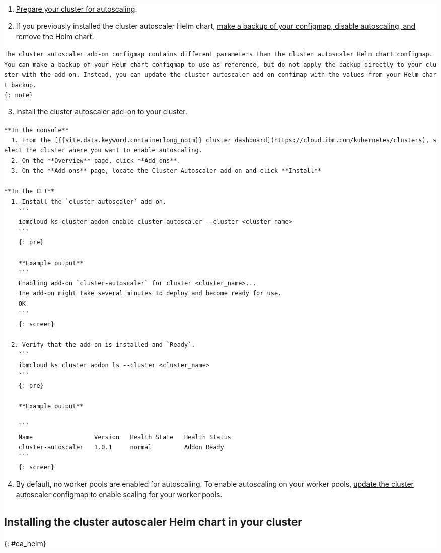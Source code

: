   1. [Prepare your cluster for autoscaling](#ca_prepare_cluster).

  2. If you previously installed the cluster autoscaler Helm chart, [make a backup of your configmap, disable autoscaling, and remove the Helm chart](#ca_rm).

    The cluster autoscaler add-on configmap contains different parameters than the cluster autoscaler Helm chart configmap. You can make a backup of your Helm chart configmap to use as reference, but do not apply the backup directly to your cluster with the add-on. Instead, you can update the cluster autoscaler add-on confimap with the values from your Helm chart backup.
    {: note}

  3. Install the cluster autoscaler add-on to your cluster.

    **In the console**
      1. From the [{{site.data.keyword.containerlong_notm}} cluster dashboard](https://cloud.ibm.com/kubernetes/clusters), select the cluster where you want to enable autoscaling.
      2. On the **Overview** page, click **Add-ons**.
      3. On the **Add-ons** page, locate the Cluster Autoscaler add-on and click **Install**

    **In the CLI**
      1. Install the `cluster-autoscaler` add-on.
        ```
        ibmcloud ks cluster addon enable cluster-autoscaler —-cluster <cluster_name>
        ```
        {: pre}

        **Example output**
        ```
        Enabling add-on `cluster-autoscaler` for cluster <cluster_name>...
        The add-on might take several minutes to deploy and become ready for use.
        OK
        ```
        {: screen}

      2. Verify that the add-on is installed and `Ready`.
        ```
        ibmcloud ks cluster addon ls --cluster <cluster_name>
        ```
        {: pre}

        **Example output**

        ```
        Name                 Version   Health State   Health Status   
        cluster-autoscaler   1.0.1     normal         Addon Ready
        ```
        {: screen}

  4. By default, no worker pools are enabled for autoscaling. To enable autoscaling on your worker pools, [update the cluster autoscaler configmap to enable scaling for your worker pools](#ca_cm).

## Installing the cluster autoscaler Helm chart in your cluster
{: #ca_helm}
